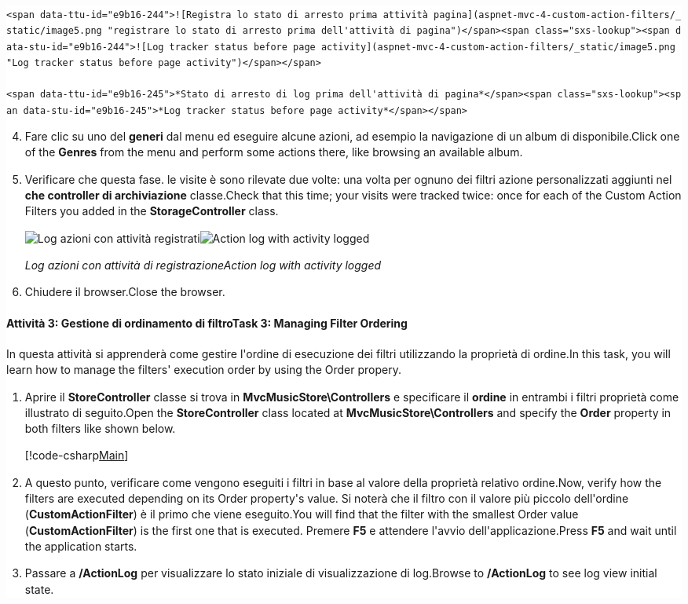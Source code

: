     <span data-ttu-id="e9b16-244">![Registra lo stato di arresto prima attività pagina](aspnet-mvc-4-custom-action-filters/_static/image5.png "registrare lo stato di arresto prima dell'attività di pagina")</span><span class="sxs-lookup"><span data-stu-id="e9b16-244">![Log tracker status before page activity](aspnet-mvc-4-custom-action-filters/_static/image5.png "Log tracker status before page activity")</span></span>

    <span data-ttu-id="e9b16-245">*Stato di arresto di log prima dell'attività di pagina*</span><span class="sxs-lookup"><span data-stu-id="e9b16-245">*Log tracker status before page activity*</span></span>
4. <span data-ttu-id="e9b16-246">Fare clic su uno del **generi** dal menu ed eseguire alcune azioni, ad esempio la navigazione di un album di disponibile.</span><span class="sxs-lookup"><span data-stu-id="e9b16-246">Click one of the **Genres** from the menu and perform some actions there, like browsing an available album.</span></span>
5. <span data-ttu-id="e9b16-247">Verificare che questa fase. le visite è sono rilevate due volte: una volta per ognuno dei filtri azione personalizzati aggiunti nel **che controller di archiviazione** classe.</span><span class="sxs-lookup"><span data-stu-id="e9b16-247">Check that this time; your visits were tracked twice: once for each of the Custom Action Filters you added in the **StorageController** class.</span></span>

    <span data-ttu-id="e9b16-248">![Log azioni con attività registrati](aspnet-mvc-4-custom-action-filters/_static/image6.png "log azioni con attività di registrazione")</span><span class="sxs-lookup"><span data-stu-id="e9b16-248">![Action log with activity logged](aspnet-mvc-4-custom-action-filters/_static/image6.png "Action log with activity logged")</span></span>

    <span data-ttu-id="e9b16-249">*Log azioni con attività di registrazione*</span><span class="sxs-lookup"><span data-stu-id="e9b16-249">*Action log with activity logged*</span></span>
6. <span data-ttu-id="e9b16-250">Chiudere il browser.</span><span class="sxs-lookup"><span data-stu-id="e9b16-250">Close the browser.</span></span>

<a id="Ex2Task3"></a>

<a id="Task_3_Managing_Filter_Ordering"></a>
#### <a name="task-3-managing-filter-ordering"></a><span data-ttu-id="e9b16-251">Attività 3: Gestione di ordinamento di filtro</span><span class="sxs-lookup"><span data-stu-id="e9b16-251">Task 3: Managing Filter Ordering</span></span>

<span data-ttu-id="e9b16-252">In questa attività si apprenderà come gestire l'ordine di esecuzione dei filtri utilizzando la proprietà di ordine.</span><span class="sxs-lookup"><span data-stu-id="e9b16-252">In this task, you will learn how to manage the filters' execution order by using the Order propery.</span></span>

1. <span data-ttu-id="e9b16-253">Aprire il **StoreController** classe si trova in **MvcMusicStore\Controllers** e specificare il **ordine** in entrambi i filtri proprietà come illustrato di seguito.</span><span class="sxs-lookup"><span data-stu-id="e9b16-253">Open the **StoreController** class located at **MvcMusicStore\Controllers** and specify the **Order** property in both filters like shown below.</span></span>

    [!code-csharp[Main](aspnet-mvc-4-custom-action-filters/samples/sample11.cs)]
2. <span data-ttu-id="e9b16-254">A questo punto, verificare come vengono eseguiti i filtri in base al valore della proprietà relativo ordine.</span><span class="sxs-lookup"><span data-stu-id="e9b16-254">Now, verify how the filters are executed depending on its Order property's value.</span></span> <span data-ttu-id="e9b16-255">Si noterà che il filtro con il valore più piccolo dell'ordine (**CustomActionFilter**) è il primo che viene eseguito.</span><span class="sxs-lookup"><span data-stu-id="e9b16-255">You will find that the filter with the smallest Order value (**CustomActionFilter**) is the first one that is executed.</span></span> <span data-ttu-id="e9b16-256">Premere **F5** e attendere l'avvio dell'applicazione.</span><span class="sxs-lookup"><span data-stu-id="e9b16-256">Press **F5** and wait until the application starts.</span></span>
3. <span data-ttu-id="e9b16-257">Passare a **/ActionLog** per visualizzare lo stato iniziale di visualizzazione di log.</span><span class="sxs-lookup"><span data-stu-id="e9b16-257">Browse to **/ActionLog** to see log view initial state.</span></span>
